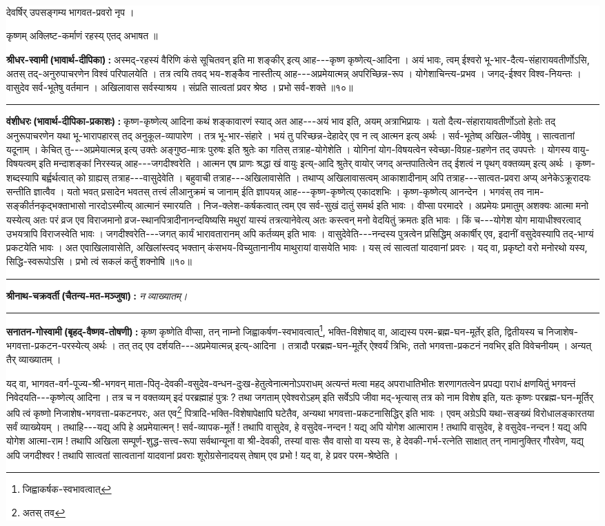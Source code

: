 देवर्षिर् उपसङ्गम्य भागवत-प्रवरो नृप ।

कृष्णम् अक्लिष्ट-कर्माणं रहस्य् एतद् अभाषत ॥

**श्रीधर-स्वामी (भावार्थ-दीपिका) :** अस्मद्-रहस्यं वैरिणि कंसे सूचितवन् इति मा शङ्कीर् इत्य् आह---कृष्ण कृष्णेत्य्-आदिना । अयं भावः, त्वम् ईश्वरो भू-भार-दैत्य-संहारायवतीर्णोऽसि, अतस् तद्-अनुरुपाचरणेन विश्वं परिपालयेति । तत्र त्वयि तवद् भय-शङ्कैव नास्तीत्य् आह---अप्रमेयात्मन्न् अपरिच्छिन्न-रूप । योगेशाचिन्त्य-प्रभव । जगद्-ईश्वर विश्व-नियन्तः । वासुदेव सर्व-भूतेषु वर्तमान । अखिलावास सर्वस्याश्रय । संप्रति सात्वतां प्रवर श्रेष्ठ । प्रभो सर्व-शक्ते ॥१०॥


______


**वंशीधरः (भावार्थ-दीपिका-प्रकाशः) :** कृष्ण-कृष्णेत्य् आदिना कथं शङ्कावारणं स्याद् अत आह---अयं भाव इति, अयम् अत्राभिप्रायः । यतो दैत्य-संहारायावतीर्णोऽतो हेतोः तद् अनुरूपाचरणेन यथा भू-भारापहारस् तद् अनुकूल-व्यापारेण । तत्र भू-भार-संहारे । भयं तु परिच्छन्न-देहादेर् एव न त्व् आत्मन इत्य् अर्थः । सर्व-भूतेष्व् अखिल-जीवेषु । सात्वतानां यदूनाम् । केचित् तु---अप्रमेयात्मन्न् इत्य् उक्तेः अङ्गुष्ठ-मात्रः पुरुषः इति श्रुतेः का गतिस् तत्राह-योगेशेति । योगिनां योग-विषयत्वेन स्वेच्छा-विग्रह-ग्रहणेन तद् उपपत्तेः । योगस्य वायु-विषयत्वम् इति मन्दाशङ्कां निरस्यन्न् आह---जगदीश्वरेति । आत्मन एष प्राणः श्रद्धा खं वायुः इत्य्-आदि श्रुतेर् वायोर् जगद् अन्तपातित्वेन तद् ईशत्वं न पृथग् वक्तव्यम् इत्य् अर्थः । कृष्ण-शब्दस्यापि बर्ह्वर्थत्वात् को ग्राह्यस् तत्राह---वासुदेवेति । बहुवाची तत्राह---अखिलावासेति । तथाप्य् अखिलावासत्वम् आकाशादीनाम् अपि तत्राह---सात्वत-प्रवरा अप्य् अनेकेऽक्रूरादयः सन्तीति ज्ञात्वैव । यतो भवत् प्रसादेन भवतस् तत्त्वं लीआनुक्रमं च जानाम् ईति ज्ञापयन्न् आह---कृष्ण-कृष्णेत्य् एकादशभिः । कृष्ण-कृष्णेत्य् आनन्देन । भगवंस् तव नाम-सङ्कीर्तनकृद्भक्ताभासो नारदोऽस्मीत्य् आत्मानं स्मारयति । निज-क्लेश-कर्षकत्वात् त्वम् एव सर्व-सुखं दातुं समर्थ इति भावः । वीप्सा परमादरे । अप्रमेयः प्रमातुम् अशक्यः आत्मा मनो यस्येत्य् अतः परं व्रज एव विराजमानो व्रज-स्थानपित्रादीनानन्दयिष्यसि मथुरां यास्यं तत्रत्यानेवेत्य् अतः कस्त्वन् मनो वेदयितुं क्रमतः इति भावः । किं च---योगेश योग मायाधीश्वरत्वाद् उभयत्रापि विराजस्वेति भावः । जगदीश्वरेति---जगत् कार्यं भारावतारानम् अपि कर्तव्यम् इति भावः । वासुदेवेति---नन्दस्य पुत्रत्वेन प्रसिद्धिम् अकार्षीर् एव, इदानीं वसुदेवस्यापि तद्-भाग्यं प्रकटयेति भावः । अत एवाखिलावासेति, अखिलांस्त्वद् भक्तान् कंसभय-विच्युतानानीय माथुरायां वासयेति भावः । यस् त्वं सात्वतां यादवानां प्रवरः । यद् वा, प्रकृष्टो वरो मनोरथो यस्य, सिद्धि-स्वरूपोऽसि । प्रभो त्वं सकलं कर्तुं शक्नोषि ॥१०॥


______


**श्रीनाथ-चक्रवर्ती (चैतन्य-मत-मञ्जुषा) :** *न व्याख्यातम्।*


______


**सनातन-गोस्वामी (बृहद्-वैष्णव-तोषणी) :** कृष्ण कृष्णेति वीप्सा, तन् नाम्नो जिह्वाकर्षण-स्वभावत्वात्[^२०], भक्ति-विशेषाद् वा, आद्यस्य परम-ब्रह्म-घन-मूर्तेर् इति, द्वितीयस्य च निजाशेष-भगवत्ता-प्रकटन-परस्येत्य् अर्थः । तत् तद् एव दर्शयति---अप्रमेयात्मन्न् इत्य्-आदिना । तत्रादौ परब्रह्म-घन-मूर्तेर् ऐश्वर्यं त्रिभिः, ततो भगवत्ता-प्रकटनं नवभिर् इति विवेचनीयम् । अन्यत् तैर् व्याख्यातम् ।

[^२०]: जिह्वाकर्षक-स्वभावत्वात्


यद् वा, भागवत-वर्ग-पूज्य-श्री-भगवन् माता-पितृ-देवकी-वसुदेव-वन्धन-दुःख-हेतुत्वेनात्मनोऽपराधम् अत्यन्तं मत्वा महद् अपराधातिभीतः शरणागतत्वेन प्रपद्या पराधं क्षणयितुं भगवन्तं निवेदयति---कृष्णेत्य् आदिना । तत्र च न वक्तव्यम् इदं परब्रह्माहं पुत्रः ? तथा जगताम् एवेश्वरोऽहम् इति सर्वेऽपि जीवा मद्-भृत्यास् तत्र को नाम विशेष इति, यतः कृष्णः परब्रह्म-घन-मूर्तिर् अपि त्वं कृष्णो निजाशेष-भगवत्ता-प्रकटनपरः, अत एव[^२१] पित्रादि-भक्ति-विशेषापेक्षापि घटेतैव, अन्यथा भगवत्ता-प्रकटनासिद्धिर् इति भावः । एवम् अग्रेऽपि यथा-सङ्ख्यं विरोधालङ्कारतया सर्वं व्याख्येयम् । तथाहि---यद्य् अपि हे अप्रमेयात्मन् ! सर्व-व्यापक-मूर्ते ! तथापि वासुदेव, हे वसुदेव-नन्दन ! यद्य् अपि योगेश आत्माराम ! तथापि वासुदेव, हे वसुदेव-नन्दन ! यद्य् अपि योगेश आत्मा-राम ! तथापि अखिला सम्पूर्ण-शुद्ध-सत्त्व-रूपा सर्वथान्यूना वा श्री-देवकी, तस्यां वासः सैव वासो वा यस्य सः, हे देवकी-गर्भ-रत्नेति साक्षात् तन् नामानुक्तिर् गौरवेण, यद्य् अपि जगदीश्वर ! तथापि सात्वतां सात्वतानां यादवानां प्रवराः शूरोग्रसेनादयस् तेषाम् एव प्रभो ! यद् वा, हे प्रवर परम-श्रेष्ठेति ।


[^१४]: तस्याः शत-गुणाः
[^१५]: वलिना
[^१६]: मृत्युरह्नाय
[^१७]: मृत्युरह्नाय
[^१८]: कृष्ण-लीला-प्रवर्तकम्
[^१९]: निवेदनम्
[^२१]: अतस् तव
